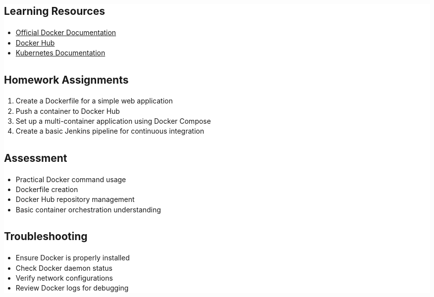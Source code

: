 ## Learning Resources
- [Official Docker Documentation](https://docs.docker.com/)
- [Docker Hub](https://hub.docker.com/)
- [Kubernetes Documentation](https://kubernetes.io/docs/)

## Homework Assignments
1. Create a Dockerfile for a simple web application
2. Push a container to Docker Hub
3. Set up a multi-container application using Docker Compose
4. Create a basic Jenkins pipeline for continuous integration

## Assessment
- Practical Docker command usage
- Dockerfile creation
- Docker Hub repository management
- Basic container orchestration understanding

## Troubleshooting
- Ensure Docker is properly installed
- Check Docker daemon status
- Verify network configurations
- Review Docker logs for debugging
